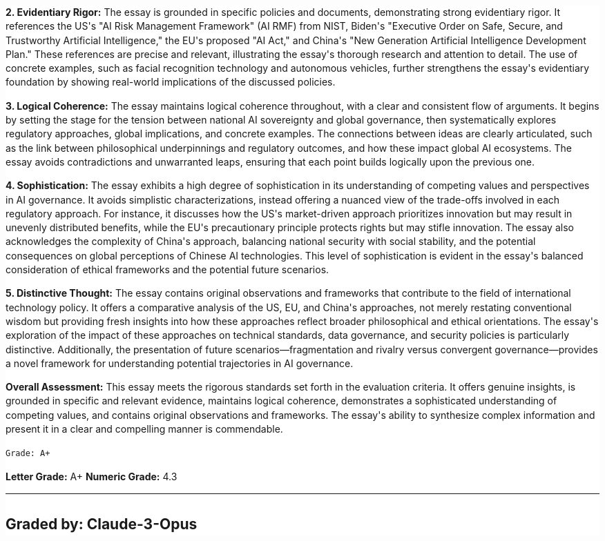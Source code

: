 **2. Evidentiary Rigor:**
The essay is grounded in specific policies and documents, demonstrating strong evidentiary rigor. It references the US's "AI Risk Management Framework" (AI RMF) from NIST, Biden's "Executive Order on Safe, Secure, and Trustworthy Artificial Intelligence," the EU's proposed "AI Act," and China's "New Generation Artificial Intelligence Development Plan." These references are precise and relevant, illustrating the essay's thorough research and attention to detail. The use of concrete examples, such as facial recognition technology and autonomous vehicles, further strengthens the essay's evidentiary foundation by showing real-world implications of the discussed policies.

**3. Logical Coherence:**
The essay maintains logical coherence throughout, with a clear and consistent flow of arguments. It begins by setting the stage for the tension between national AI sovereignty and global governance, then systematically explores regulatory approaches, global implications, and concrete examples. The connections between ideas are clearly articulated, such as the link between philosophical underpinnings and regulatory outcomes, and how these impact global AI ecosystems. The essay avoids contradictions and unwarranted leaps, ensuring that each point builds logically upon the previous one.

**4. Sophistication:**
The essay exhibits a high degree of sophistication in its understanding of competing values and perspectives in AI governance. It avoids simplistic characterizations, instead offering a nuanced view of the trade-offs involved in each regulatory approach. For instance, it discusses how the US's market-driven approach prioritizes innovation but may result in unevenly distributed benefits, while the EU's precautionary principle protects rights but may stifle innovation. The essay also acknowledges the complexity of China's approach, balancing national security with social stability, and the potential consequences on global perceptions of Chinese AI technologies. This level of sophistication is evident in the essay's balanced consideration of ethical frameworks and the potential future scenarios.

**5. Distinctive Thought:**
The essay contains original observations and frameworks that contribute to the field of international technology policy. It offers a comparative analysis of the US, EU, and China's approaches, not merely restating conventional wisdom but providing fresh insights into how these approaches reflect broader philosophical and ethical orientations. The essay's exploration of the impact of these approaches on technical standards, data governance, and security policies is particularly distinctive. Additionally, the presentation of future scenarios—fragmentation and rivalry versus convergent governance—provides a novel framework for understanding potential trajectories in AI governance.

**Overall Assessment:**
This essay meets the rigorous standards set forth in the evaluation criteria. It offers genuine insights, is grounded in specific and relevant evidence, maintains logical coherence, demonstrates a sophisticated understanding of competing values, and contains original observations and frameworks. The essay's ability to synthesize complex information and present it in a clear and compelling manner is commendable.

```
Grade: A+
```

**Letter Grade:** A+
**Numeric Grade:** 4.3

---

## Graded by: Claude-3-Opus
